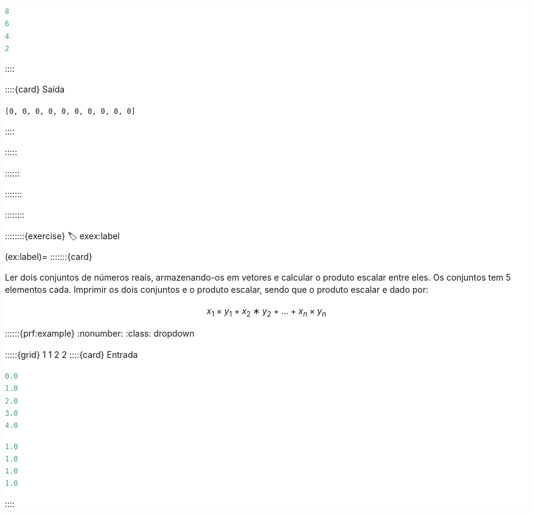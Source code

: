 ```c
8
6
4
2
```
::::  

::::{card} Saída
```
[0, 0, 0, 0, 0, 0, 0, 0, 0, 0]
```
::::  


:::::  


::::::  

:::::::  

::::::::  



::::::::{exercise}
:label: exex:label

(ex:label)=
:::::::{card} 

Ler dois conjuntos de números reais, armazenando-os em vetores e calcular o produto escalar entre eles. Os conjuntos tem 5 elementos cada. Imprimir os dois conjuntos e o produto escalar, sendo que o produto escalar e dado por: 

$$
x_1 \times y_1 + x_2 ∗ y_2 + ... + x_n \times y_n
$$

::::::{prf:example}
:nonumber:
:class: dropdown

:::::{grid} 1 1 2 2
::::{card} Entrada
```c
0.0
1.0
2.0
3.0
4.0
```
```c
1.0
1.0
1.0
1.0
```
::::  
